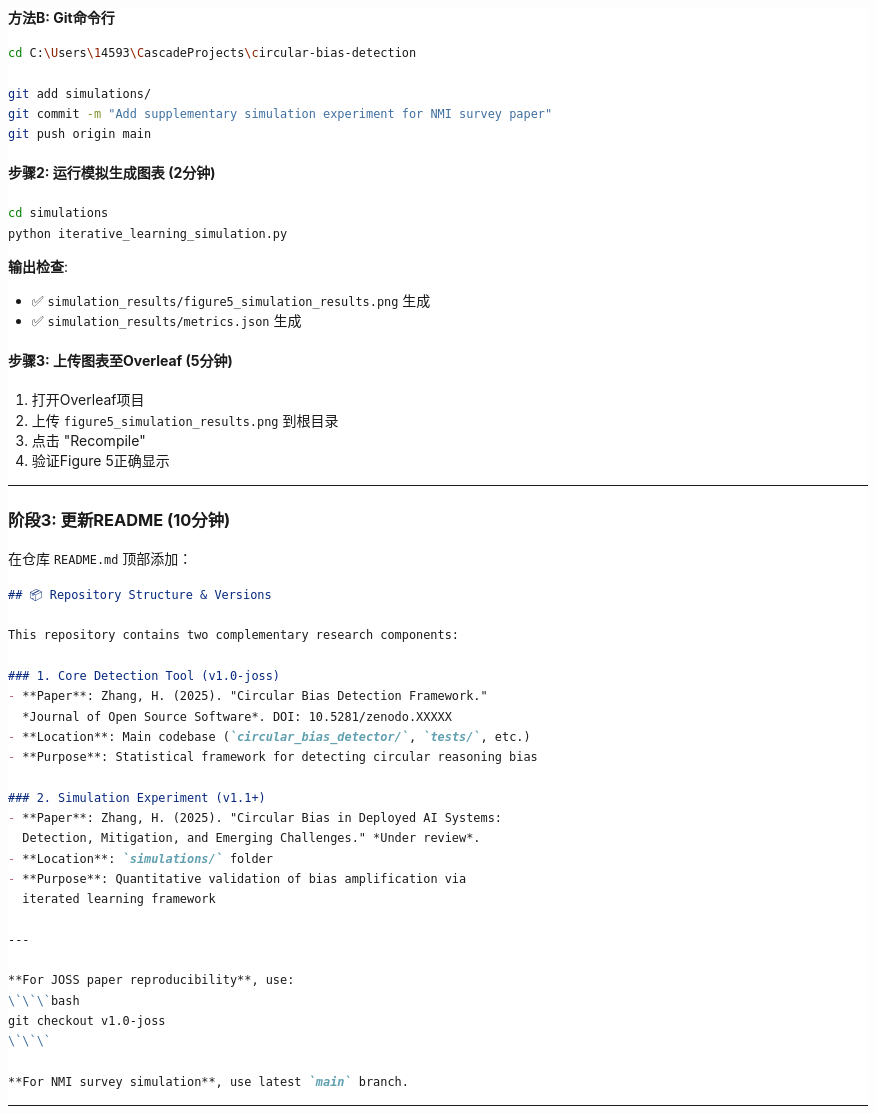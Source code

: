 **方法B: Git命令行**
```bash
cd C:\Users\14593\CascadeProjects\circular-bias-detection

git add simulations/
git commit -m "Add supplementary simulation experiment for NMI survey paper"
git push origin main
```

#### **步骤2: 运行模拟生成图表** (2分钟)

```bash
cd simulations
python iterative_learning_simulation.py
```

**输出检查**:
- ✅ `simulation_results/figure5_simulation_results.png` 生成
- ✅ `simulation_results/metrics.json` 生成

#### **步骤3: 上传图表至Overleaf** (5分钟)

1. 打开Overleaf项目
2. 上传 `figure5_simulation_results.png` 到根目录
3. 点击 "Recompile"
4. 验证Figure 5正确显示

---

### **阶段3: 更新README** (10分钟)

在仓库 `README.md` 顶部添加：

```markdown
## 📦 Repository Structure & Versions

This repository contains two complementary research components:

### 1. Core Detection Tool (v1.0-joss)
- **Paper**: Zhang, H. (2025). "Circular Bias Detection Framework." 
  *Journal of Open Source Software*. DOI: 10.5281/zenodo.XXXXX
- **Location**: Main codebase (`circular_bias_detector/`, `tests/`, etc.)
- **Purpose**: Statistical framework for detecting circular reasoning bias

### 2. Simulation Experiment (v1.1+)
- **Paper**: Zhang, H. (2025). "Circular Bias in Deployed AI Systems: 
  Detection, Mitigation, and Emerging Challenges." *Under review*.
- **Location**: `simulations/` folder
- **Purpose**: Quantitative validation of bias amplification via 
  iterated learning framework

---

**For JOSS paper reproducibility**, use:
\`\`\`bash
git checkout v1.0-joss
\`\`\`

**For NMI survey simulation**, use latest `main` branch.
```

---